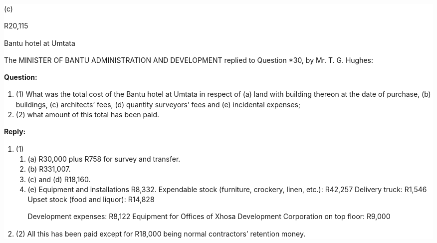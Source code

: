 <tr>

<td><p></p></td>

<td><p>(c)</p></td>

<td><p>R20,115</p></td>

</tr>

</table>

</answer>

</oralStatements>

<oralStatements>

<heading>Bantu hotel at Umtata</heading>

<p>The MINISTER OF BANTU ADMINISTRATION AND DEVELOPMENT replied to Question *30, by Mr. T. G. Hughes:</p>

<question by="#huges" to="#minister_of_bantu_administration_and_development">

<p><b>Question:</b></p>

<ol>

<li>(1) What was the total cost of the Bantu hotel at Umtata in respect of (a) land with building thereon at the date of purchase, (b) buildings, (c) architects&#x2019; fees, (d) quantity surveyors&#x2019; fees and (e) incidental expenses;</li>

<li>(2) what amount of this total has been paid.</li>

</ol>

</question>

<answer by="#minister_of_bantu_administration_and_development" to="#huges">

<p><b>Reply:</b></p>

<ol>

<li>(1)

<ol>

<li>(a) R30,000 plus R758 for survey and transfer.</li>

<li>(b) R331,007.</li>

<li>(c) and (d) R18,160.</li>

<li>(e) Equipment and installations R8,332. Expendable stock (furniture, crockery, linen, etc.): R42,257 Delivery truck: R1,546 Upset stock (food and liquor): R14,828

<p>Development expenses: R8,122 Equipment for Offices of Xhosa Development Corporation on top floor: R9,000</p></li>

</ol></li>

<li>(2) All this has been paid except for R18,000 being normal contractors&#x2019; retention money.</li>
